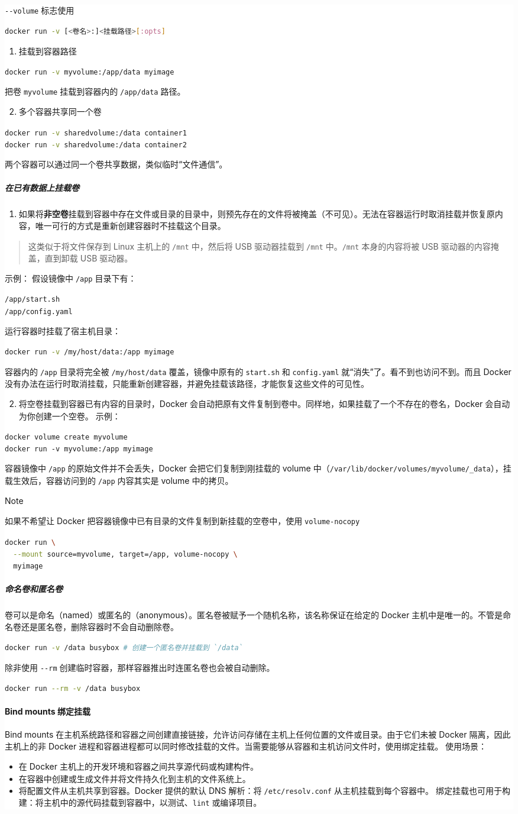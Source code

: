 `--volume` 标志使用
```bash
docker run -v [<卷名>:]<挂载路径>[:opts]
```


1. 挂载到容器路径
```bash
docker run -v myvolume:/app/data myimage
```
把卷 `myvolume` 挂载到容器内的 `/app/data` 路径。

2. 多个容器共享同一个卷
```bash
docker run -v sharedvolume:/data container1
docker run -v sharedvolume:/data container2
```
两个容器可以通过同一个卷共享数据，类似临时“文件通信”。

##### 在已有数据上挂载卷
1. 如果将**非空卷**挂载到容器中存在文件或目录的目录中，则预先存在的文件将被掩盖（不可见）。无法在容器运行时取消挂载并恢复原内容，唯一可行的方式是重新创建容器时不挂载这个目录。
> 这类似于将文件保存到 Linux 主机上的 `/mnt` 中，然后将 USB 驱动器挂载到 `/mnt` 中。`/mnt` 本身的内容将被 USB 驱动器的内容掩盖，直到卸载 USB 驱动器。

示例：
假设镜像中 `/app` 目录下有：
```bash
/app/start.sh
/app/config.yaml
```
运行容器时挂载了宿主机目录：
```bash
docker run -v /my/host/data:/app myimage
```
容器内的 `/app` 目录将完全被 `/my/host/data` 覆盖，镜像中原有的 `start.sh` 和 `config.yaml` 就“消失”了。看不到也访问不到。而且 Docker 没有办法在运行时取消挂载，只能重新创建容器，并避免挂载该路径，才能恢复这些文件的可见性。

2. 将空卷挂载到容器已有内容的目录时，Docker 会自动把原有文件复制到卷中。同样地，如果挂载了一个不存在的卷名，Docker 会自动为你创建一个空卷。
示例：
```
docker volume create myvolume
docker run -v myvolume:/app myimage
```
容器镜像中 `/app` 的原始文件并不会丢失，Docker 会把它们复制到刚挂载的 volume 中（`/var/lib/docker/volumes/myvolume/_data`），挂载生效后，容器访问到的 `/app` 内容其实是 volume 中的拷贝。
>[!NOTE]
>如果不希望让 Docker 把容器镜像中已有目录的文件复制到新挂载的空卷中，使用 `volume-nocopy`
>``` bash
>docker run \
>   --mount source=myvolume, target=/app, volume-nocopy \
>   myimage
>```

##### 命名卷和匿名卷
卷可以是命名（named）或匿名的（anonymous）。匿名卷被赋予一个随机名称，该名称保证在给定的 Docker 主机中是唯一的。不管是命名卷还是匿名卷，删除容器时不会自动删除卷。
```bash
docker run -v /data busybox # 创建一个匿名卷并挂载到 `/data`
```
除非使用 `--rm` 创建临时容器，那样容器推出时连匿名卷也会被自动删除。
```bash
docker run --rm -v /data busybox
```
#### Bind mounts 绑定挂载
Bind mounts 在主机系统路径和容器之间创建直接链接，允许访问存储在主机上任何位置的文件或目录。由于它们未被 Docker 隔离，因此主机上的非 Docker 进程和容器进程都可以同时修改挂载的文件。当需要能够从容器和主机访问文件时，使用绑定挂载。
使用场景：
- 在 Docker 主机上的开发环境和容器之间共享源代码或构建构件。
- 在容器中创建或生成文件并将文件持久化到主机的文件系统上。
- 将配置文件从主机共享到容器。Docker 提供的默认 DNS 解析：将 `/etc/resolv.conf` 从主机挂载到每个容器中。
绑定挂载也可用于构建：将主机中的源代码挂载到容器中，以测试、`lint` 或编译项目。